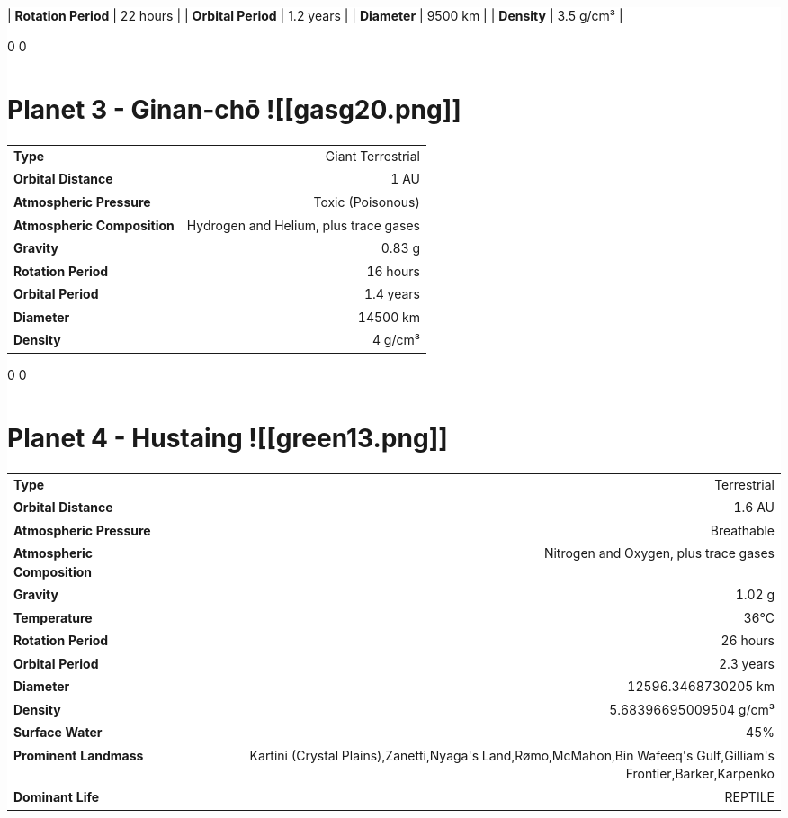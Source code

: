 | **Rotation Period**         |  22 hours |
| **Orbital Period** | 1.2 years |
| **Diameter**                |      9500 km | 
| **Density**                 |    3.5 g/cm³ |



0
0



# Planet 3 - Ginan-chō ![[gasg20.png]]
|                             |                           |
| --------------------------- | -------------------------:|
| **Type**                    |             Giant Terrestrial |
| **Orbital Distance**        |   1 AU |
| **Atmospheric Pressure**    |       Toxic (Poisonous) |
| **Atmospheric Composition** |      Hydrogen and Helium, plus trace gases |
| **Gravity**                 |        0.83 g |
| **Rotation Period**         |  16 hours |
| **Orbital Period** | 1.4 years |
| **Diameter**                |      14500 km | 
| **Density**                 |    4 g/cm³ |



0
0



# Planet 4 - Hustaing ![[green13.png]]
|                             |                           |
| --------------------------- | -------------------------:|
| **Type**                    |             Terrestrial |
| **Orbital Distance**        |   1.6 AU |
| **Atmospheric Pressure**    |       Breathable |
| **Atmospheric Composition** |      Nitrogen and Oxygen, plus trace gases |
| **Gravity**                 |        1.02 g |
| **Temperature**             |    36°C |
| **Rotation Period**         |  26 hours |
| **Orbital Period** | 2.3 years |
| **Diameter**                |      12596.3468730205 km | 
| **Density**                 |    5.68396695009504 g/cm³ |
| **Surface Water**           |           45% | 
| **Prominent Landmass**      |         Kartini (Crystal Plains),Zanetti,Nyaga's Land,Rømo,McMahon,Bin Wafeeq's Gulf,Gilliam's Frontier,Barker,Karpenko | 
| **Dominant Life**           |         REPTILE |
